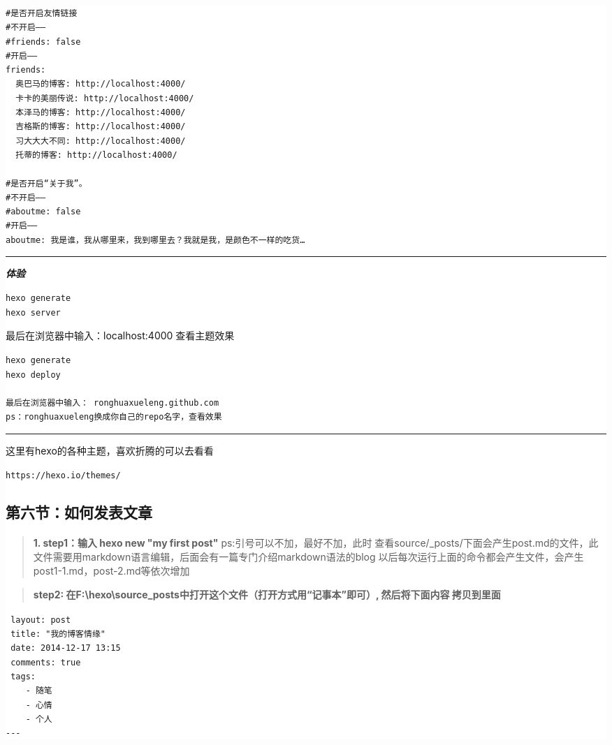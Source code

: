     #是否开启友情链接
    #不开启——
    #friends: false
    #开启——
    friends:
      奥巴马的博客: http://localhost:4000/
      卡卡的美丽传说: http://localhost:4000/
      本泽马的博客: http://localhost:4000/
      吉格斯的博客: http://localhost:4000/
      习大大大不同: http://localhost:4000/
      托蒂的博客: http://localhost:4000/
    
    #是否开启“关于我”。
    #不开启——
    #aboutme: false
    #开启——
    aboutme: 我是谁，我从哪里来，我到哪里去？我就是我，是颜色不一样的吃货…

----------
***体验***

    hexo generate
    hexo server

最后在浏览器中输入：localhost:4000 查看主题效果

    hexo generate
    hexo deploy
    
    最后在浏览器中输入： ronghuaxueleng.github.com 
    ps：ronghuaxueleng换成你自己的repo名字，查看效果
    
----------
这里有hexo的各种主题，喜欢折腾的可以去看看

    https://hexo.io/themes/


第六节：如何发表文章
----------

> **1. step1：输入 hexo new "my first post"**
ps:引号可以不加，最好不加，此时 查看source/_posts/下面会产生post.md的文件，此文件需要用markdown语言编辑，后面会有一篇专门介绍markdown语法的blog
以后每次运行上面的命令都会产生文件，会产生post1-1.md，post-2.md等依次增加

>**step2: 在F:\hexo\source_posts中打开这个文件（打开方式用“记事本”即可）, 然后将下面内容 拷贝到里面**
>
     layout: post
     title: "我的博客情缘"
     date: 2014-12-17 13:15
     comments: true
     tags: 
        - 随笔
        - 心情
        - 个人
    ---
